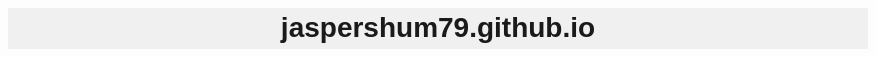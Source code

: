 # jaspershum79.github.io

<!DOCTYPE html>
<html lang="zh">
<head>
    <meta charset="UTF-8">
    <meta name="viewport" content="width=device-width, initial-scale=1.0">
    <title>真心話大冒險</title>
    <style>
        body {
            font-family: Arial, sans-serif;
            text-align: center;
            background-color: #f0f0f0;
        }

        h1 {
            margin-top: 50px;
            color: #333;
        }

        button {
            background-color: #4CAF50;
            border: none;
            color: white;
            padding: 15px 32px;
            text-align: center;
            text-decoration: none;
            display: inline-block;
            font-size: 16px;
            margin: 10px 2px;
            cursor: pointer;
        }
    </style>
</head>
<body>
    <h1>真心話大冒險</h1>
    <button id="truth">隨機抽取真心話</button>
    <button id="dare">隨機抽取大冒險</button>
    <p id="output"></p>

    <script>
        const truths = [
            "RC裏面邊個最靚仔？",
            "RC裏面邊個最靚女？",
            "你最後悔的一件事是什麼？",
            "説出曾經做過最尷尬既事",
            "你今日玩得最開心既環節係邊part？",
            "你最喜歡的食物是什麼？",
            "你的初戀是什麼時候？",
        ];

        const dares = [
            "唱一首飲歌(自己最中意既嗰part）",
            "同你右手邊第三個人換位置，並向左右兩位介紹自己",
            "對著你左手邊既人，唱一首你覺得最合適佢既歌",
            "對著你右手邊既人，用一首歌唱出想對佢既心聲",
            "行到全部人中間跳一段一分鐘既舞",
            "邀請你左手邊第二個人，到中間一齊跳我是個茶壺",
            "演繹出自己覺得尷尬的事情",
        ];
